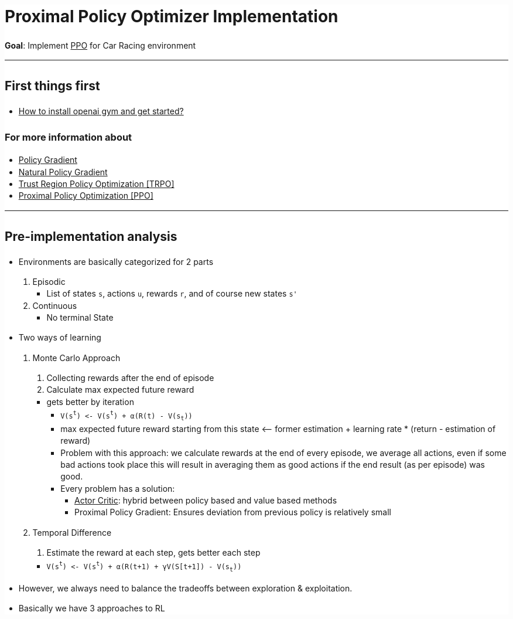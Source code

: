 # Proximal Policy Optimizer Implementation

**Goal**: Implement [PPO](docs/proximal-policy-optimizer.md) for Car Racing environment

---

## First things first

- [How to install openai gym and get started?](docs/how-to-get-started.md)

### For more information about

- [Policy Gradient](policy_gradient.md)
- [Natural Policy Gradient](natural_policy_gradient.md)
- [Trust Region Policy Optimization [TRPO]](trust-region-policy-optimization.md)
- [Proximal Policy Optimization [PPO]](proximal-policy-gradient.md)

---

## Pre-implementation analysis

- Environments are basically categorized for 2 parts

  1. Episodic
     - List of states `s`, actions `u`, rewards `r`, and of course new states `s'`
  2. Continuous
     - No terminal State

- Two ways of learning

  1. Monte Carlo Approach

     1. Collecting rewards after the end of episode
     2. Calculate max expected future reward

     - gets better by iteration
       - `V(s`<sup>`t`</sup>`) <- V(s`<sup>`t`</sup>`) + α(R(t) - V(s`<sub>`t`</sub>`))`
       - max expected future reward starting from this state <-- former estimation + learning rate \* (return - estimation of reward)
       - Problem with this approach: we calculate rewards at the end of every episode, we average all actions, even if some bad actions took place this will result in averaging them as good actions if the end result (as per episode) was good.
       - Every problem has a solution:
         - [Actor Critic](actor_critic.md): hybrid between policy based and value based methods
         - Proximal Policy Gradient: Ensures deviation from previous policy is relatively small

  2. Temporal Difference
     1. Estimate the reward at each step, gets better each step
     - `V(s`<sup>`t`</sup>`) <- V(s`<sup>`t`</sup>`) + α(R(t+1) + γV(S[t+1]) - V(s`<sub>`t`</sub>`))`

- However, we always need to balance the tradeoffs between exploration & exploitation.

- Basically we have 3 approaches to RL
